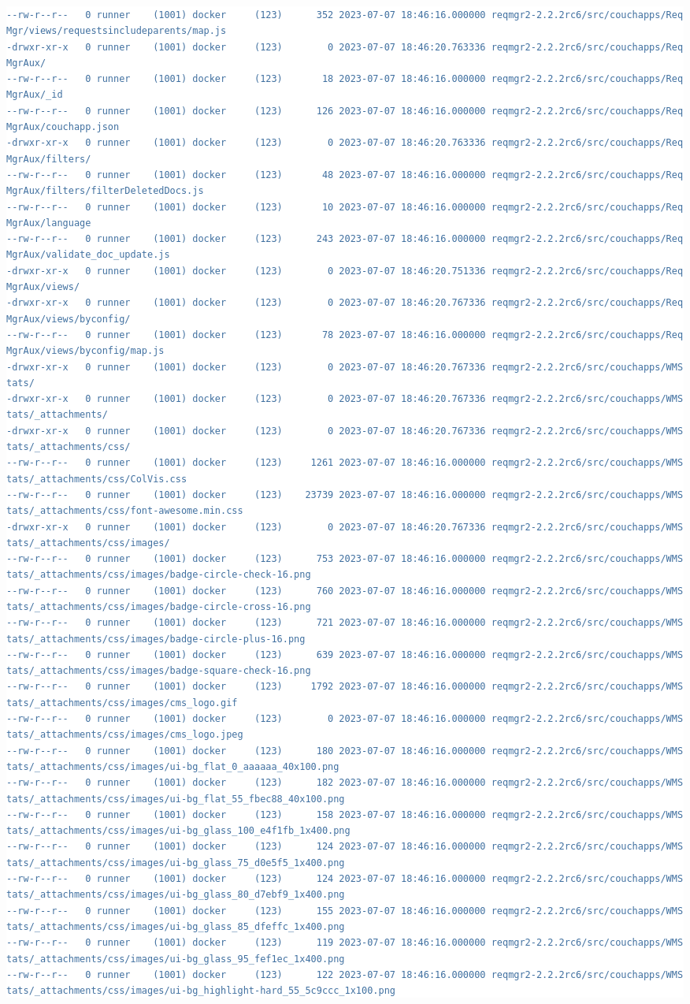 ```diff
--rw-r--r--   0 runner    (1001) docker     (123)      352 2023-07-07 18:46:16.000000 reqmgr2-2.2.2rc6/src/couchapps/ReqMgr/views/requestsincludeparents/map.js
-drwxr-xr-x   0 runner    (1001) docker     (123)        0 2023-07-07 18:46:20.763336 reqmgr2-2.2.2rc6/src/couchapps/ReqMgrAux/
--rw-r--r--   0 runner    (1001) docker     (123)       18 2023-07-07 18:46:16.000000 reqmgr2-2.2.2rc6/src/couchapps/ReqMgrAux/_id
--rw-r--r--   0 runner    (1001) docker     (123)      126 2023-07-07 18:46:16.000000 reqmgr2-2.2.2rc6/src/couchapps/ReqMgrAux/couchapp.json
-drwxr-xr-x   0 runner    (1001) docker     (123)        0 2023-07-07 18:46:20.763336 reqmgr2-2.2.2rc6/src/couchapps/ReqMgrAux/filters/
--rw-r--r--   0 runner    (1001) docker     (123)       48 2023-07-07 18:46:16.000000 reqmgr2-2.2.2rc6/src/couchapps/ReqMgrAux/filters/filterDeletedDocs.js
--rw-r--r--   0 runner    (1001) docker     (123)       10 2023-07-07 18:46:16.000000 reqmgr2-2.2.2rc6/src/couchapps/ReqMgrAux/language
--rw-r--r--   0 runner    (1001) docker     (123)      243 2023-07-07 18:46:16.000000 reqmgr2-2.2.2rc6/src/couchapps/ReqMgrAux/validate_doc_update.js
-drwxr-xr-x   0 runner    (1001) docker     (123)        0 2023-07-07 18:46:20.751336 reqmgr2-2.2.2rc6/src/couchapps/ReqMgrAux/views/
-drwxr-xr-x   0 runner    (1001) docker     (123)        0 2023-07-07 18:46:20.767336 reqmgr2-2.2.2rc6/src/couchapps/ReqMgrAux/views/byconfig/
--rw-r--r--   0 runner    (1001) docker     (123)       78 2023-07-07 18:46:16.000000 reqmgr2-2.2.2rc6/src/couchapps/ReqMgrAux/views/byconfig/map.js
-drwxr-xr-x   0 runner    (1001) docker     (123)        0 2023-07-07 18:46:20.767336 reqmgr2-2.2.2rc6/src/couchapps/WMStats/
-drwxr-xr-x   0 runner    (1001) docker     (123)        0 2023-07-07 18:46:20.767336 reqmgr2-2.2.2rc6/src/couchapps/WMStats/_attachments/
-drwxr-xr-x   0 runner    (1001) docker     (123)        0 2023-07-07 18:46:20.767336 reqmgr2-2.2.2rc6/src/couchapps/WMStats/_attachments/css/
--rw-r--r--   0 runner    (1001) docker     (123)     1261 2023-07-07 18:46:16.000000 reqmgr2-2.2.2rc6/src/couchapps/WMStats/_attachments/css/ColVis.css
--rw-r--r--   0 runner    (1001) docker     (123)    23739 2023-07-07 18:46:16.000000 reqmgr2-2.2.2rc6/src/couchapps/WMStats/_attachments/css/font-awesome.min.css
-drwxr-xr-x   0 runner    (1001) docker     (123)        0 2023-07-07 18:46:20.767336 reqmgr2-2.2.2rc6/src/couchapps/WMStats/_attachments/css/images/
--rw-r--r--   0 runner    (1001) docker     (123)      753 2023-07-07 18:46:16.000000 reqmgr2-2.2.2rc6/src/couchapps/WMStats/_attachments/css/images/badge-circle-check-16.png
--rw-r--r--   0 runner    (1001) docker     (123)      760 2023-07-07 18:46:16.000000 reqmgr2-2.2.2rc6/src/couchapps/WMStats/_attachments/css/images/badge-circle-cross-16.png
--rw-r--r--   0 runner    (1001) docker     (123)      721 2023-07-07 18:46:16.000000 reqmgr2-2.2.2rc6/src/couchapps/WMStats/_attachments/css/images/badge-circle-plus-16.png
--rw-r--r--   0 runner    (1001) docker     (123)      639 2023-07-07 18:46:16.000000 reqmgr2-2.2.2rc6/src/couchapps/WMStats/_attachments/css/images/badge-square-check-16.png
--rw-r--r--   0 runner    (1001) docker     (123)     1792 2023-07-07 18:46:16.000000 reqmgr2-2.2.2rc6/src/couchapps/WMStats/_attachments/css/images/cms_logo.gif
--rw-r--r--   0 runner    (1001) docker     (123)        0 2023-07-07 18:46:16.000000 reqmgr2-2.2.2rc6/src/couchapps/WMStats/_attachments/css/images/cms_logo.jpeg
--rw-r--r--   0 runner    (1001) docker     (123)      180 2023-07-07 18:46:16.000000 reqmgr2-2.2.2rc6/src/couchapps/WMStats/_attachments/css/images/ui-bg_flat_0_aaaaaa_40x100.png
--rw-r--r--   0 runner    (1001) docker     (123)      182 2023-07-07 18:46:16.000000 reqmgr2-2.2.2rc6/src/couchapps/WMStats/_attachments/css/images/ui-bg_flat_55_fbec88_40x100.png
--rw-r--r--   0 runner    (1001) docker     (123)      158 2023-07-07 18:46:16.000000 reqmgr2-2.2.2rc6/src/couchapps/WMStats/_attachments/css/images/ui-bg_glass_100_e4f1fb_1x400.png
--rw-r--r--   0 runner    (1001) docker     (123)      124 2023-07-07 18:46:16.000000 reqmgr2-2.2.2rc6/src/couchapps/WMStats/_attachments/css/images/ui-bg_glass_75_d0e5f5_1x400.png
--rw-r--r--   0 runner    (1001) docker     (123)      124 2023-07-07 18:46:16.000000 reqmgr2-2.2.2rc6/src/couchapps/WMStats/_attachments/css/images/ui-bg_glass_80_d7ebf9_1x400.png
--rw-r--r--   0 runner    (1001) docker     (123)      155 2023-07-07 18:46:16.000000 reqmgr2-2.2.2rc6/src/couchapps/WMStats/_attachments/css/images/ui-bg_glass_85_dfeffc_1x400.png
--rw-r--r--   0 runner    (1001) docker     (123)      119 2023-07-07 18:46:16.000000 reqmgr2-2.2.2rc6/src/couchapps/WMStats/_attachments/css/images/ui-bg_glass_95_fef1ec_1x400.png
--rw-r--r--   0 runner    (1001) docker     (123)      122 2023-07-07 18:46:16.000000 reqmgr2-2.2.2rc6/src/couchapps/WMStats/_attachments/css/images/ui-bg_highlight-hard_55_5c9ccc_1x100.png
```